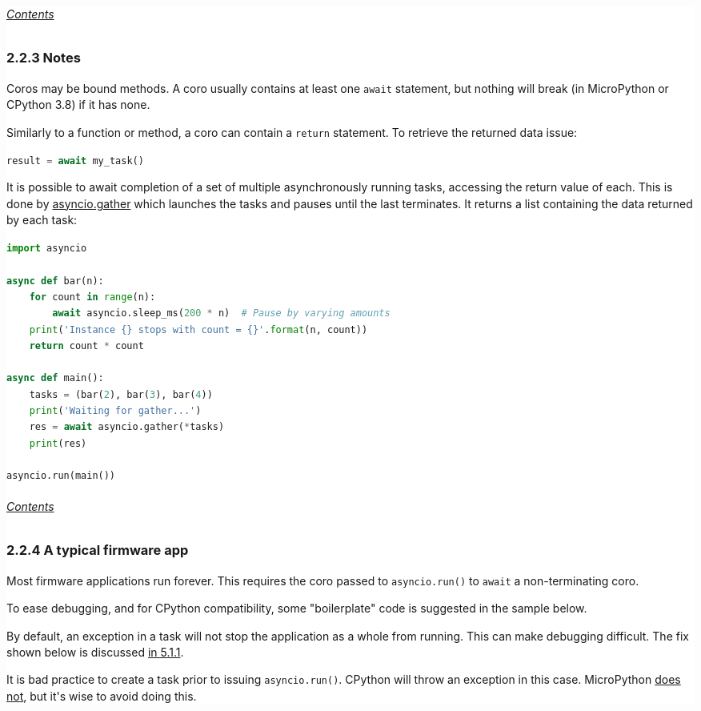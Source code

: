 ###### [Contents](./TUTORIAL.md#contents)

### 2.2.3 Notes

Coros may be bound methods. A coro usually contains at least one `await`
statement, but nothing will break (in MicroPython or CPython 3.8) if it has
none.

Similarly to a function or method, a coro can contain a `return` statement. To
retrieve the returned data issue:

```python
result = await my_task()
```

It is possible to await completion of a set of multiple asynchronously running
tasks, accessing the return value of each. This is done by
[asyncio.gather](./TUTORIAL.md#33-gather) which launches the tasks and pauses
until the last terminates. It returns a list containing the data returned by
each task:
```python
import asyncio

async def bar(n):
    for count in range(n):
        await asyncio.sleep_ms(200 * n)  # Pause by varying amounts
    print('Instance {} stops with count = {}'.format(n, count))
    return count * count

async def main():
    tasks = (bar(2), bar(3), bar(4))
    print('Waiting for gather...')
    res = await asyncio.gather(*tasks)
    print(res)

asyncio.run(main())
```

###### [Contents](./TUTORIAL.md#contents)

### 2.2.4 A typical firmware app

Most firmware applications run forever. This requires the coro passed to
`asyncio.run()` to `await` a non-terminating coro.

To ease debugging, and for CPython compatibility, some "boilerplate" code is
suggested in the sample below.

By default, an exception in a task will not stop the application as a whole from
running. This can make debugging difficult. The fix shown below is discussed
[in 5.1.1](./TUTORIAL.md#511-global-exception-handler).

It is bad practice to create a task prior to issuing `asyncio.run()`. CPython
will throw an exception in this case. MicroPython
[does not](https://github.com/micropython/micropython/issues/6174), but it's
wise to avoid doing this.
